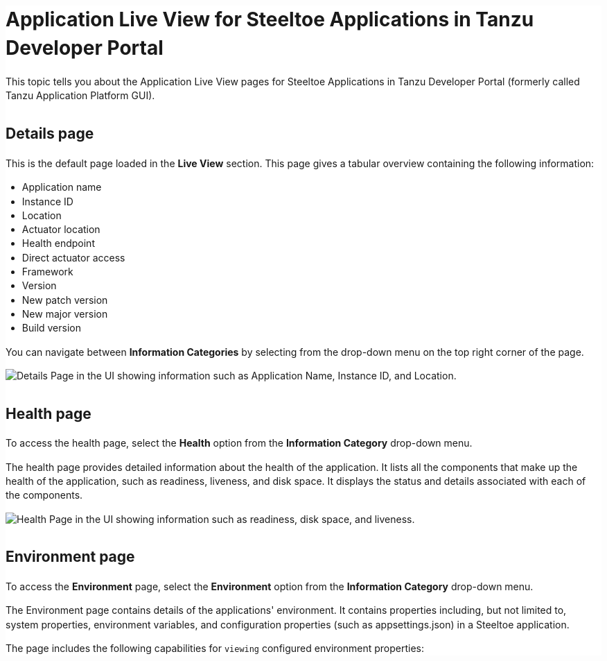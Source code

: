 # Application Live View for Steeltoe Applications in Tanzu Developer Portal

This topic tells you about the Application Live View pages for Steeltoe Applications in
Tanzu Developer Portal (formerly called Tanzu Application Platform GUI).

## <a id="details-page"></a> Details page

This is the default page loaded in the **Live View** section.
This page gives a tabular overview containing the following information:

- Application name
- Instance ID
- Location
- Actuator location
- Health endpoint
- Direct actuator access
- Framework
- Version
- New patch version
- New major version
- Build version

You can navigate between **Information Categories** by selecting from the drop-down menu on the
top right corner of the page.

![Details Page in the UI showing information such as Application Name, Instance ID, and Location.](images/details-steeltoe.png)

## <a id="health-page"></a> Health page

To access the health page, select the **Health** option from the
**Information Category** drop-down menu.

The health page provides detailed information about the health of the application.
It lists all the components that make up the health of the application, such as readiness, liveness,
and disk space.
It displays the status and details associated with each of the components.

![Health Page in the UI showing information such as readiness, disk space, and liveness.](images/health-steeltoe.png)

## <a id="environment-page"></a> Environment page

To access the **Environment** page, select the **Environment** option from the
**Information Category** drop-down menu.

The Environment page contains details of the applications' environment.
It contains properties including, but not limited to, system properties, environment variables, and
configuration properties (such as appsettings.json) in a Steeltoe application.

The page includes the following capabilities for `viewing` configured environment properties:
